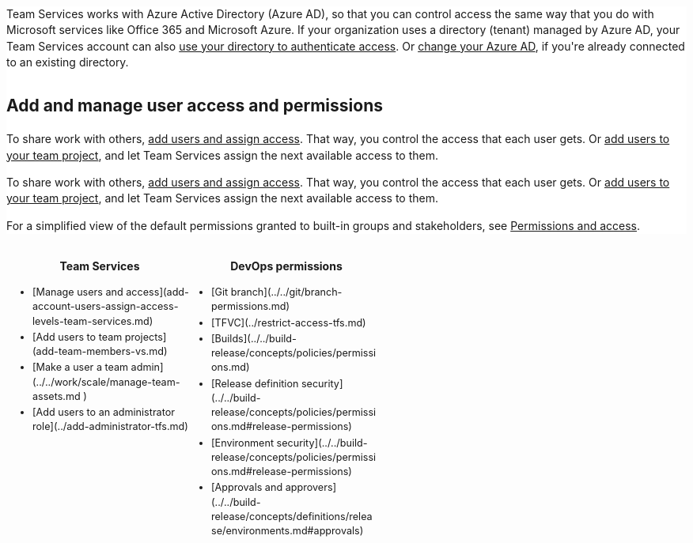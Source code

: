 Team Services works with Azure Active Directory (Azure AD), 
so that you can control access the same way that you do 
with Microsoft services like Office 365 and Microsoft Azure. 
If your organization uses a directory (tenant) managed by Azure AD, 
your Team Services account can also 
[use your directory to authenticate access](manage-organization-access-for-your-account-vs.md). 
Or [change your Azure AD](change-azure-active-directory-team-services-account.md), 
if you're already connected to an existing directory.


## Add and manage user access and permissions  

To share work with others, 
[add users and assign access](add-account-users-assign-access-levels-team-services.md). 
That way, you control the access that each user gets. 
Or [add users to your team project](add-team-members-vs.md), 
and let Team Services assign the next available access to them.

To share work with others, 
[add users and assign access](add-account-users-assign-access-levels-team-services.md). 
That way, you control the access that each user gets. 
Or [add users to your team project](add-team-members-vs.md), 
and let Team Services assign the next available access to them.


For a simplified view of the default permissions granted to built-in groups and stakeholders, see   [Permissions and access](../permissions-access.md). 

<div style="float:left;width:230px;margin:3px">
<p style="font-weight:bold;padding-bottom:0px;text-align:center;">Team Services</p>
<ul style="padding-left:30px;font-size:90%">
 <li style="margin-bottom:2px">[Manage users and access](add-account-users-assign-access-levels-team-services.md) </li>
 <li style="margin-bottom:2px">[Add users to team projects](add-team-members-vs.md) </li>
<li style="margin-bottom:2px">[Make a user a team admin](../../work/scale/manage-team-assets.md )</li>
<li style="margin-bottom:2px">[Add users to an administrator role](../add-administrator-tfs.md)</li>
</ul>
</div>

<div style="float:left;width:230px;margin:3px">
<p style="font-weight:bold;padding-bottom:0px;text-align:center;">DevOps permissions</p>
<ul style="padding-left:20px;font-size:90%">
<li style="margin-bottom:2px">[Git branch](../../git/branch-permissions.md)</li>
<li style="margin-bottom:2px">[TFVC](../restrict-access-tfs.md)</li>
<li style="margin-bottom:2px">[Builds](../../build-release/concepts/policies/permissions.md)</li>
<li style="margin-bottom:2px">[Release definition security](../../build-release/concepts/policies/permissions.md#release-permissions)</li>
<li style="margin-bottom:2px">[Environment security](../../build-release/concepts/policies/permissions.md#release-permissions)</li>
<li style="margin-bottom:2px">[Approvals and approvers](../../build-release/concepts/definitions/release/environments.md#approvals)</li>
